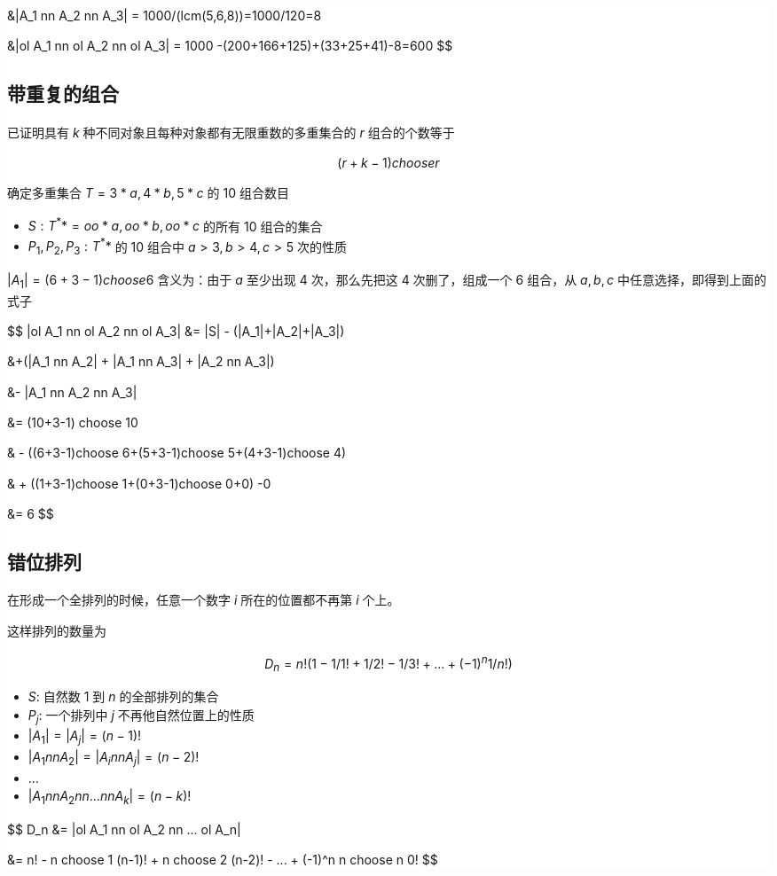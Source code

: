 &|A_1 nn A_2 nn A_3| = 1000/(lcm(5,6,8))=1000/120=8

&|ol A_1 nn ol A_2 nn ol A_3| = 1000 -(200+166+125)+(33+25+41)-8=600
$$


## 带重复的组合

已证明具有 $k$ 种不同对象且每种对象都有无限重数的多重集合的 $r$ 组合的个数等于

$$
(r+k-1) choose r
$$

确定多重集合 $T={3*a,4*b,5*c}$ 的 10 组合数目

- $S: T^** = {oo*a, oo*b,oo*c}$ 的所有 10 组合的集合
- $P_1,P_2,P_3:T^**$ 的 10 组合中 ${a}>3,{b}>4,{c}>5$ 次的性质

$|A_1| =(6+3-1)choose 6$ 含义为：由于 $a$ 至少出现 4 次，那么先把这 $4$ 次删了，组成一个 6 组合，从 $a,b,c$ 中任意选择，即得到上面的式子

$$
|ol A_1 nn ol A_2 nn ol A_3| &= |S| - (|A_1|+|A_2|+|A_3|)

&+(|A_1 nn A_2| + |A_1 nn A_3| + |A_2 nn A_3|)

&- |A_1 nn A_2 nn A_3|

&= (10+3-1) choose 10 

& - ((6+3-1)choose 6+(5+3-1)choose 5+(4+3-1)choose 4)

& + ((1+3-1)choose 1+(0+3-1)choose 0+0) -0

&= 6
$$

## 错位排列

在形成一个全排列的时候，任意一个数字 $i$ 所在的位置都不再第 $i$ 个上。

这样排列的数量为

$$
D_n = n!(1-1/1! + 1/2! - 1/3! +...+(-1)^n 1/n!)
$$

- $S$: 自然数 1 到 $n$ 的全部排列的集合
- $P_j$: 一个排列中 $j$ 不再他自然位置上的性质
- $|A_1| = |A_j| = (n-1)!$
- $|A_1 nn A_2| = |A_i nn A_j| = (n-2)!$
- ...
- $|A_1 nn A_2 nn ... nn A_k| = (n-k)!$

$$
D_n &= |ol A_1 nn ol A_2 nn ... ol A_n| 

&= n! - n choose 1 (n-1)! + n choose 2 (n-2)! - ... + (-1)^n n choose n 0!
$$
